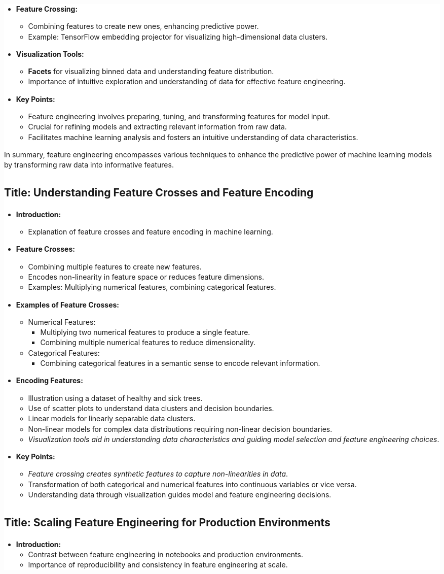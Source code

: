 - **Feature Crossing:**
  - Combining features to create new ones, enhancing predictive power.
  - Example: TensorFlow embedding projector for visualizing high-dimensional data clusters.

- **Visualization Tools:**
  - **Facets** for visualizing binned data and understanding feature distribution.
  - Importance of intuitive exploration and understanding of data for effective feature engineering.

- **Key Points:**
  - Feature engineering involves preparing, tuning, and transforming features for model input.
  - Crucial for refining models and extracting relevant information from raw data.
  - Facilitates machine learning analysis and fosters an intuitive understanding of data characteristics.

In summary, feature engineering encompasses various techniques to enhance the predictive power of machine learning models by transforming raw data into informative features.

## **Title: Understanding Feature Crosses and Feature Encoding**

- **Introduction:**
  - Explanation of feature crosses and feature encoding in machine learning.

- **Feature Crosses:**
  - Combining multiple features to create new features.
  - Encodes non-linearity in feature space or reduces feature dimensions.
  - Examples: Multiplying numerical features, combining categorical features.

- **Examples of Feature Crosses:**
  - Numerical Features:
    - Multiplying two numerical features to produce a single feature.
    - Combining multiple numerical features to reduce dimensionality.
  - Categorical Features:
    - Combining categorical features in a semantic sense to encode relevant information.

- **Encoding Features:**
  - Illustration using a dataset of healthy and sick trees.
  - Use of scatter plots to understand data clusters and decision boundaries.
  - Linear models for linearly separable data clusters.
  - Non-linear models for complex data distributions requiring non-linear decision boundaries.
  - *Visualization tools aid in understanding data characteristics and guiding model selection and feature engineering choices*.

- **Key Points:**
  - *Feature crossing creates synthetic features to capture non-linearities in data*.
  - Transformation of both categorical and numerical features into continuous variables or vice versa.
  - Understanding data through visualization guides model and feature engineering decisions.


## **Title: Scaling Feature Engineering for Production Environments**

- **Introduction:**
  - Contrast between feature engineering in notebooks and production environments.
  - Importance of reproducibility and consistency in feature engineering at scale.
